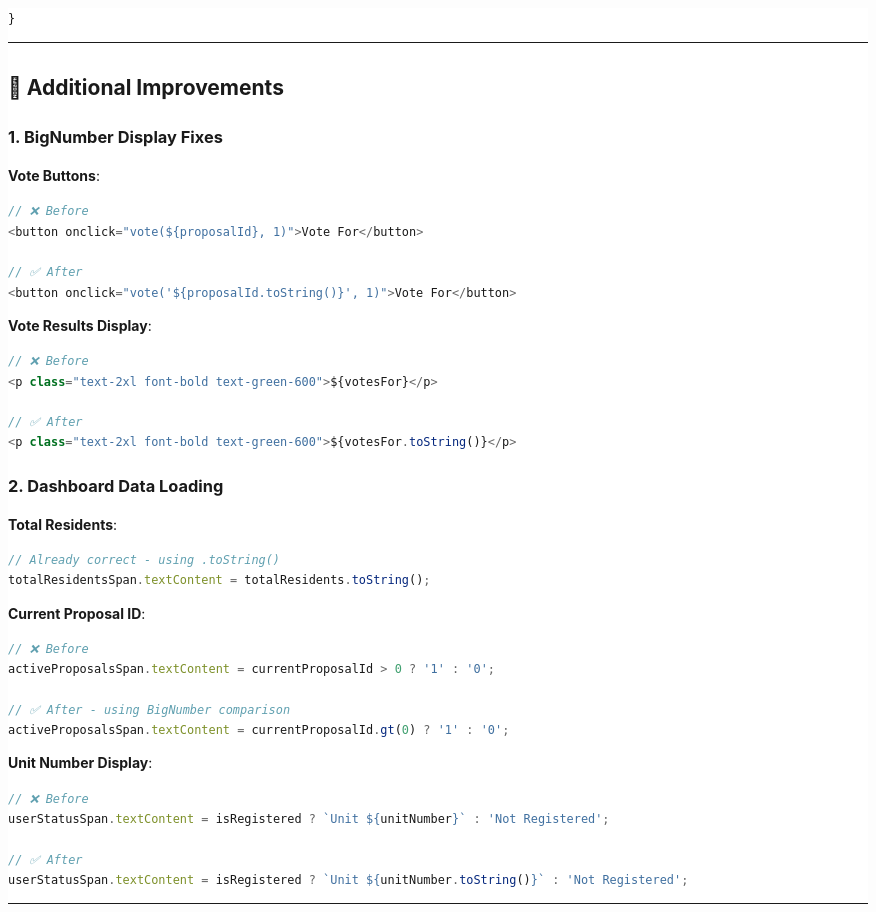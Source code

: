 ```javascript
}
```

---

## 🔧 Additional Improvements

### 1. BigNumber Display Fixes

**Vote Buttons**:
```javascript
// ❌ Before
<button onclick="vote(${proposalId}, 1)">Vote For</button>

// ✅ After
<button onclick="vote('${proposalId.toString()}', 1)">Vote For</button>
```

**Vote Results Display**:
```javascript
// ❌ Before
<p class="text-2xl font-bold text-green-600">${votesFor}</p>

// ✅ After
<p class="text-2xl font-bold text-green-600">${votesFor.toString()}</p>
```

### 2. Dashboard Data Loading

**Total Residents**:
```javascript
// Already correct - using .toString()
totalResidentsSpan.textContent = totalResidents.toString();
```

**Current Proposal ID**:
```javascript
// ❌ Before
activeProposalsSpan.textContent = currentProposalId > 0 ? '1' : '0';

// ✅ After - using BigNumber comparison
activeProposalsSpan.textContent = currentProposalId.gt(0) ? '1' : '0';
```

**Unit Number Display**:
```javascript
// ❌ Before
userStatusSpan.textContent = isRegistered ? `Unit ${unitNumber}` : 'Not Registered';

// ✅ After
userStatusSpan.textContent = isRegistered ? `Unit ${unitNumber.toString()}` : 'Not Registered';
```

---
